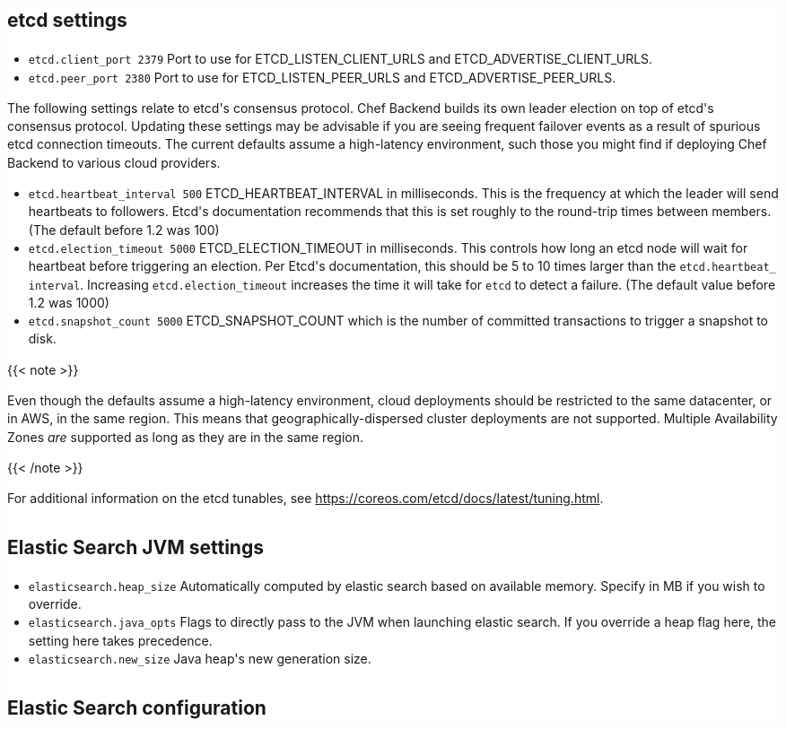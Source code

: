 etcd settings
-------------

-   `etcd.client_port 2379` Port to use for ETCD_LISTEN_CLIENT_URLS
    and ETCD_ADVERTISE_CLIENT_URLS.
-   `etcd.peer_port 2380` Port to use for ETCD_LISTEN_PEER_URLS and
    ETCD_ADVERTISE_PEER_URLS.

The following settings relate to etcd's consensus protocol. Chef Backend
builds its own leader election on top of etcd's consensus protocol.
Updating these settings may be advisable if you are seeing frequent
failover events as a result of spurious etcd connection timeouts. The
current defaults assume a high-latency environment, such those you might
find if deploying Chef Backend to various cloud providers.

-   `etcd.heartbeat_interval 500` ETCD_HEARTBEAT_INTERVAL in
    milliseconds. This is the frequency at which the leader will send
    heartbeats to followers. Etcd's documentation recommends that this
    is set roughly to the round-trip times between members. (The default
    before 1.2 was 100)
-   `etcd.election_timeout 5000` ETCD_ELECTION_TIMEOUT in
    milliseconds. This controls how long an etcd node will wait for
    heartbeat before triggering an election. Per Etcd's documentation,
    this should be 5 to 10 times larger than the
    `etcd.heartbeat_interval`. Increasing `etcd.election_timeout`
    increases the time it will take for `etcd` to detect a failure. (The
    default value before 1.2 was 1000)
-   `etcd.snapshot_count 5000` ETCD_SNAPSHOT_COUNT which is the number
    of committed transactions to trigger a snapshot to disk.

{{< note >}}

Even though the defaults assume a high-latency environment, cloud
deployments should be restricted to the same datacenter, or in AWS, in
the same region. This means that geographically-dispersed cluster
deployments are not supported. Multiple Availability Zones *are*
supported as long as they are in the same region.

{{< /note >}}

For additional information on the etcd tunables, see
<https://coreos.com/etcd/docs/latest/tuning.html>.

Elastic Search JVM settings
---------------------------

-   `elasticsearch.heap_size` Automatically computed by elastic search
    based on available memory. Specify in MB if you wish to override.
-   `elasticsearch.java_opts` Flags to directly pass to the JVM when
    launching elastic search. If you override a heap flag here, the
    setting here takes precedence.
-   `elasticsearch.new_size` Java heap's new generation size.

Elastic Search configuration
----------------------------
